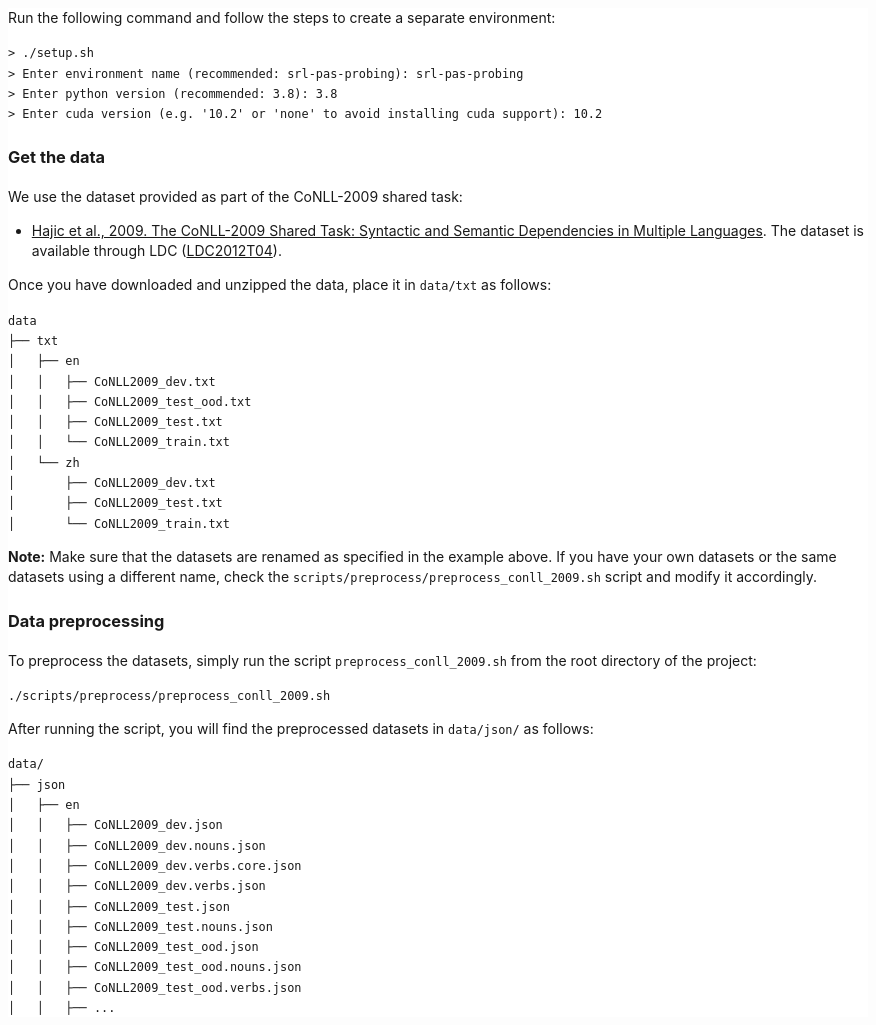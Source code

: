 Run the following command and follow the steps to create a separate environment:

    > ./setup.sh
    > Enter environment name (recommended: srl-pas-probing): srl-pas-probing
    > Enter python version (recommended: 3.8): 3.8
    > Enter cuda version (e.g. '10.2' or 'none' to avoid installing cuda support): 10.2

### Get the data
We use the dataset provided as part of the CoNLL-2009 shared task:
* [Hajic et al., 2009. The CoNLL-2009 Shared Task: Syntactic and Semantic Dependencies in Multiple Languages](https://aclanthology.org/W09-1201/).
The dataset is available through LDC ([LDC2012T04](https://catalog.ldc.upenn.edu/LDC2012T04)).

Once you have downloaded and unzipped the data, place it in `data/txt` as follows:
```
data
├── txt
│   ├── en
│   │   ├── CoNLL2009_dev.txt
│   │   ├── CoNLL2009_test_ood.txt
│   │   ├── CoNLL2009_test.txt
│   │   └── CoNLL2009_train.txt
│   └── zh
│       ├── CoNLL2009_dev.txt
│       ├── CoNLL2009_test.txt
│       └── CoNLL2009_train.txt
```

**Note:** Make sure that the datasets are renamed as specified in the example above.
If you have your own datasets or the same datasets using a different name, check
the `scripts/preprocess/preprocess_conll_2009.sh` script and modify it accordingly.

### Data preprocessing
To preprocess the datasets, simply run the script `preprocess_conll_2009.sh` from the root directory of the project:
```
./scripts/preprocess/preprocess_conll_2009.sh
```

After running the script, you will find the preprocessed datasets in `data/json/` as follows:
```
data/
├── json
│   ├── en
│   │   ├── CoNLL2009_dev.json
│   │   ├── CoNLL2009_dev.nouns.json
│   │   ├── CoNLL2009_dev.verbs.core.json
│   │   ├── CoNLL2009_dev.verbs.json
│   │   ├── CoNLL2009_test.json
│   │   ├── CoNLL2009_test.nouns.json
│   │   ├── CoNLL2009_test_ood.json
│   │   ├── CoNLL2009_test_ood.nouns.json
│   │   ├── CoNLL2009_test_ood.verbs.json
│   │   ├── ...
```
